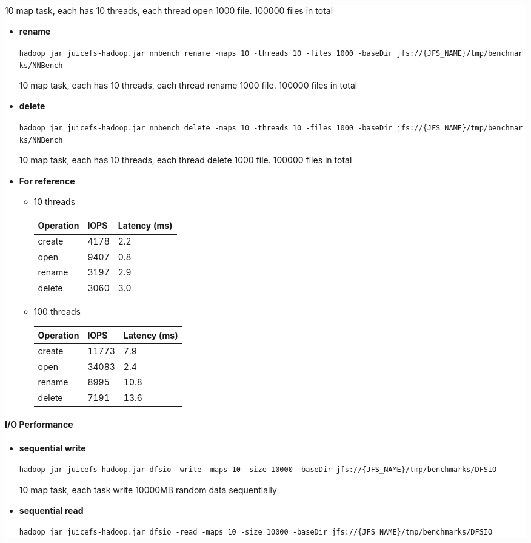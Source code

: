   10 map task, each has 10 threads, each thread open 1000 file. 100000 files in total

- **rename**

  ```shell
  hadoop jar juicefs-hadoop.jar nnbench rename -maps 10 -threads 10 -files 1000 -baseDir jfs://{JFS_NAME}/tmp/benchmarks/NNBench
  ```

  10 map task, each has 10 threads, each thread rename 1000 file. 100000 files in total

- **delete**

  ```shell
  hadoop jar juicefs-hadoop.jar nnbench delete -maps 10 -threads 10 -files 1000 -baseDir jfs://{JFS_NAME}/tmp/benchmarks/NNBench
  ```

  10 map task, each has 10 threads, each thread delete 1000 file. 100000 files in total

- **For reference**

  - 10 threads

    | Operation | IOPS | Latency (ms) |
    | --------- | ---- | ------------ |
    | create    | 4178 | 2.2          |
    | open      | 9407 | 0.8          |
    | rename    | 3197 | 2.9          |
    | delete    | 3060 | 3.0          |

  - 100 threads

    | Operation | IOPS  | Latency (ms) |
    | --------- | ----  | ------------ |
    | create    | 11773 | 7.9          |
    | open      | 34083 | 2.4          |
    | rename    | 8995  | 10.8         |
    | delete    | 7191  | 13.6         |

#### I/O Performance

- **sequential write**

  ```shell
  hadoop jar juicefs-hadoop.jar dfsio -write -maps 10 -size 10000 -baseDir jfs://{JFS_NAME}/tmp/benchmarks/DFSIO
  ```

  10 map task, each task write 10000MB random data sequentially

- **sequential read**

  ```shell
  hadoop jar juicefs-hadoop.jar dfsio -read -maps 10 -size 10000 -baseDir jfs://{JFS_NAME}/tmp/benchmarks/DFSIO
  ```
